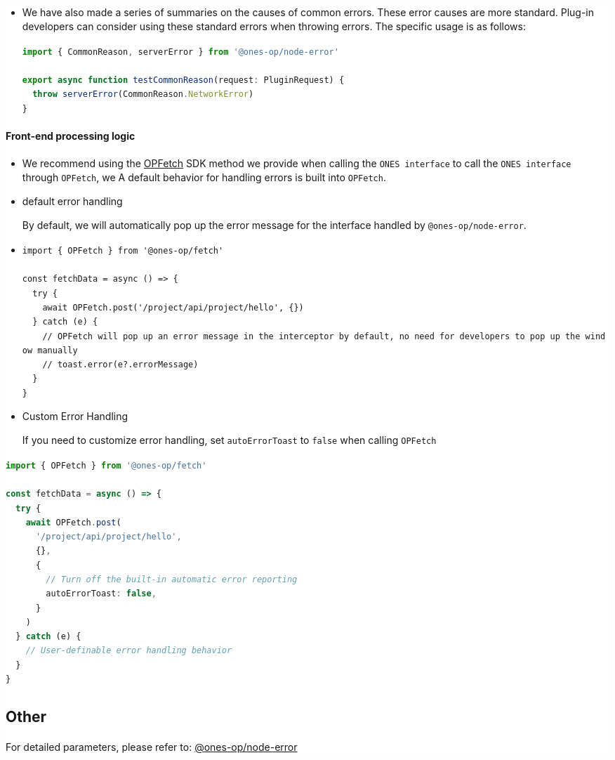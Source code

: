 - We have also made a series of summaries on the causes of common errors. These error causes are more standard. Plug-in developers can consider using these standard errors when throwing errors. The specific usage is as follows:

  ```typescript
  import { CommonReason, serverError } from '@ones-op/node-error'

  export async function testCommonReason(request: PluginRequest) {
    throw serverError(CommonReason.NetworkError)
  }
  ```

#### Front-end processing logic

- We recommend using the [OPFetch](../../../reference/packages/fetch) SDK method we provide when calling the `ONES interface` to call the `ONES interface` through `OPFetch`, we A default behavior for handling errors is built into `OPFetch`.

- default error handling

  By default, we will automatically pop up the error message for the interface handled by `@ones-op/node-error`.

- ```tsx
  import { OPFetch } from '@ones-op/fetch'

  const fetchData = async () => {
    try {
      await OPFetch.post('/project/api/project/hello', {})
    } catch (e) {
      // OPFetch will pop up an error message in the interceptor by default, no need for developers to pop up the window manually
      // toast.error(e?.errorMessage)
    }
  }
  ```

- Custom Error Handling

  If you need to customize error handling, set `autoErrorToast` to `false` when calling `OPFetch`

```typescript
import { OPFetch } from '@ones-op/fetch'

const fetchData = async () => {
  try {
    await OPFetch.post(
      '/project/api/project/hello',
      {},
      {
        // Turn off the built-in automatic error reporting
        autoErrorToast: false,
      }
    )
  } catch (e) {
    // User-definable error handling behavior
  }
}
```

## Other

For detailed parameters, please refer to: [@ones-op/node-error](../../../reference/packages/node-error/node-error.md)
